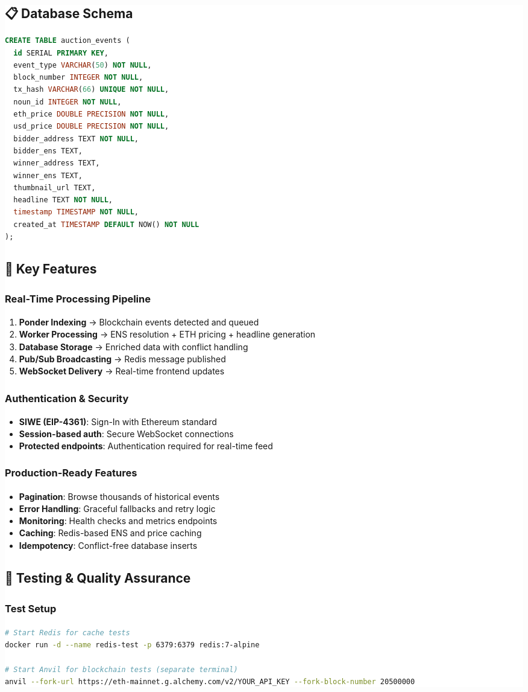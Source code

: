 ## 📋 Database Schema

```sql
CREATE TABLE auction_events (
  id SERIAL PRIMARY KEY,
  event_type VARCHAR(50) NOT NULL,
  block_number INTEGER NOT NULL,
  tx_hash VARCHAR(66) UNIQUE NOT NULL,
  noun_id INTEGER NOT NULL,
  eth_price DOUBLE PRECISION NOT NULL,
  usd_price DOUBLE PRECISION NOT NULL,
  bidder_address TEXT NOT NULL,
  bidder_ens TEXT,
  winner_address TEXT,
  winner_ens TEXT,
  thumbnail_url TEXT,
  headline TEXT NOT NULL,
  timestamp TIMESTAMP NOT NULL,
  created_at TIMESTAMP DEFAULT NOW() NOT NULL
);
```

## 🎯 Key Features

### **Real-Time Processing Pipeline**
1. **Ponder Indexing** → Blockchain events detected and queued
2. **Worker Processing** → ENS resolution + ETH pricing + headline generation
3. **Database Storage** → Enriched data with conflict handling
4. **Pub/Sub Broadcasting** → Redis message published
5. **WebSocket Delivery** → Real-time frontend updates

### **Authentication & Security**
- **SIWE (EIP-4361)**: Sign-In with Ethereum standard
- **Session-based auth**: Secure WebSocket connections
- **Protected endpoints**: Authentication required for real-time feed

### **Production-Ready Features**
- **Pagination**: Browse thousands of historical events
- **Error Handling**: Graceful fallbacks and retry logic
- **Monitoring**: Health checks and metrics endpoints
- **Caching**: Redis-based ENS and price caching
- **Idempotency**: Conflict-free database inserts

## 🧪 Testing & Quality Assurance

### **Test Setup**
```bash
# Start Redis for cache tests
docker run -d --name redis-test -p 6379:6379 redis:7-alpine

# Start Anvil for blockchain tests (separate terminal)
anvil --fork-url https://eth-mainnet.g.alchemy.com/v2/YOUR_API_KEY --fork-block-number 20500000
```
